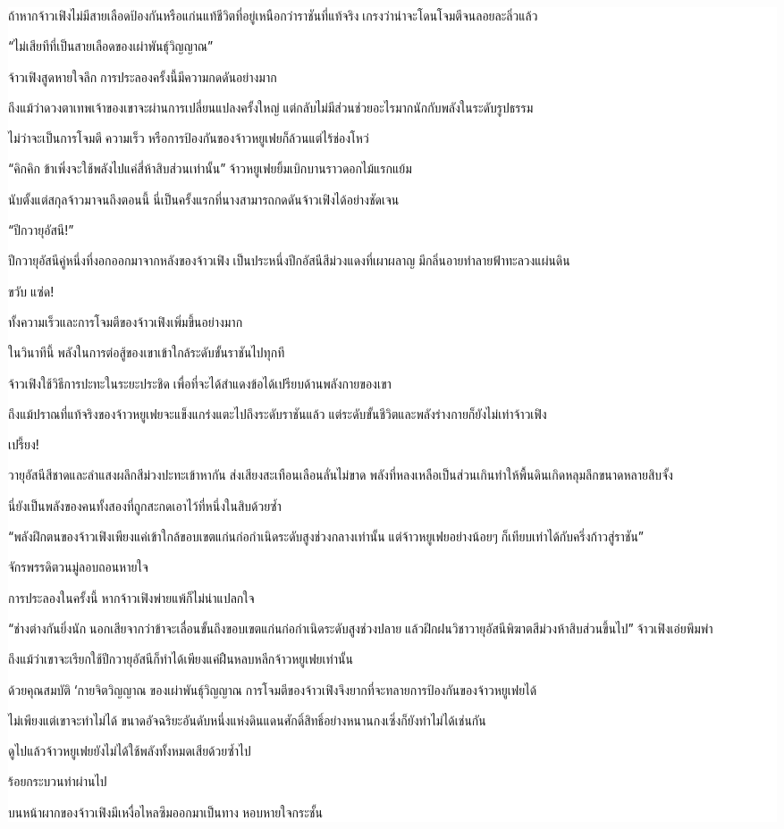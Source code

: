 ถ้าหากจ้าวเฟิงไม่มีสายเลือดป้องกันหรือแก่นแท้ชีวิตที่อยู่เหนือกว่าราชันที่แท้จริง เกรงว่าน่าจะโดนโจมตีจนลอยละลิ่วแล้ว

“ไม่เสียทีที่เป็นสายเลือดของเผ่าพันธุ์วิญญาณ”

จ้าวเฟิงสูดหายใจลึก การประลองครั้งนี้มีความกดดันอย่างมาก

ถึงแม้ว่าดวงตาเทพเจ้าของเขาจะผ่านการเปลี่ยนแปลงครั้งใหญ่ แต่กลับไม่มีส่วนช่วยอะไรมากนักกับพลังในระดับรูปธรรม

ไม่ว่าจะเป็นการโจมตี ความเร็ว หรือการป้องกันของจ้าวหยูเฟยก็ล้วนแต่ไร้ช่องโหว่

“คิกคิก ข้าเพิ่งจะใช้พลังไปแค่สี่ห้าสิบส่วนเท่านั้น” จ้าวหยูเฟยยิ้มเบิกบานราวดอกไม้แรกแย้ม

นับตั้งแต่สกุลจ้าวมาจนถึงตอนนี้ นี่เป็นครั้งแรกที่นางสามารถกดดันจ้าวเฟิงได้อย่างชัดเจน

“ปีกวายุอัสนี!”

ปีกวายุอัสนีคู่หนึ่งที่งอกออกมาจากหลังของจ้าวเฟิง เป็นประหนึ่งปีกอัสนีสีม่วงแดงที่เผาผลาญ มีกลิ่นอายทำลายฟ้าทะลวงแผ่นดิน

ขวับ แซ่ด!

ทั้งความเร็วและการโจมตีของจ้าวเฟิงเพิ่มขึ้นอย่างมาก

ในวินาทีนี้ พลังในการต่อสู้ของเขาเข้าใกล้ระดับขั้นราชันไปทุกที

จ้าวเฟิงใช้วิธีการปะทะในระยะประชิด เพื่อที่จะได้สำแดงข้อได้เปรียบด้านพลังกายของเขา

ถึงแม้ปราณที่แท้จริงของจ้าวหยูเฟยจะแข็งแกร่งแตะไปถึงระดับราชันแล้ว แต่ระดับขั้นชีวิตและพลังร่างกายก็ยังไม่เท่าจ้าวเฟิง

เปรี้ยง!

วายุอัสนีสีชาดและลำแสงผลึกสีม่วงปะทะเข้าหากัน ส่งเสียงสะเทือนเลือนลั่นไม่ขาด พลังที่หลงเหลือเป็นส่วนเกินทำให้พื้นดินเกิดหลุมลึกขนาดหลายสิบจั้ง

นี่ยังเป็นพลังของคนทั้งสองที่ถูกสะกดเอาไว้ที่หนึ่งในสิบด้วยซ้ำ

“พลังฝึกตนของจ้าวเฟิงเพียงแค่เข้าใกล้ขอบเขตแก่นก่อกำเนิดระดับสูงช่วงกลางเท่านั้น แต่จ้าวหยูเฟยอย่างน้อยๆ ก็เทียบเท่าได้กับครึ่งก้าวสู่ราชัน”

จักรพรรดิตวนมู่ลอบถอนหายใจ

การประลองในครั้งนี้ หากจ้าวเฟิงพ่ายแพ้ก็ไม่น่าแปลกใจ

“ช่างต่างกันยิ่งนัก นอกเสียจากว่าข้าจะเลื่อนขั้นถึงขอบเขตแก่นก่อกำเนิดระดับสูงช่วงปลาย แล้วฝึกฝนวิชาวายุอัสนีพิฆาตสีม่วงห้าสิบส่วนขึ้นไป” จ้าวเฟิงเอ่ยพึมพำ

ถึงแม้ว่าเขาจะเรียกใช้ปีกวายุอัสนีก็ทำได้เพียงแค่ฝืนหลบหลีกจ้าวหยูเฟยเท่านั้น

ด้วยคุณสมบัติ ‘กายจิตวิญญาณ ของเผ่าพันธุ์วิญญาณ การโจมตีของจ้าวเฟิงจึงยากที่จะทลายการป้องกันของจ้าวหยูเฟยได้

ไม่เพียงแต่เขาจะทำไม่ได้ ขนาดอัจฉริยะอันดับหนึ่งแห่งดินแดนศักดิ์สิทธิ์อย่างหนานกงเซิ่งก็ยังทำไม่ได้เช่นกัน

ดูไปแล้วจ้าวหยูเฟยยังไม่ได้ใช้พลังทั้งหมดเสียด้วยซ้ำไป

ร้อยกระบวนท่าผ่านไป

บนหน้าผากของจ้าวเฟิงมีเหงื่อไหลซึมออกมาเป็นทาง หอบหายใจกระชั้น
